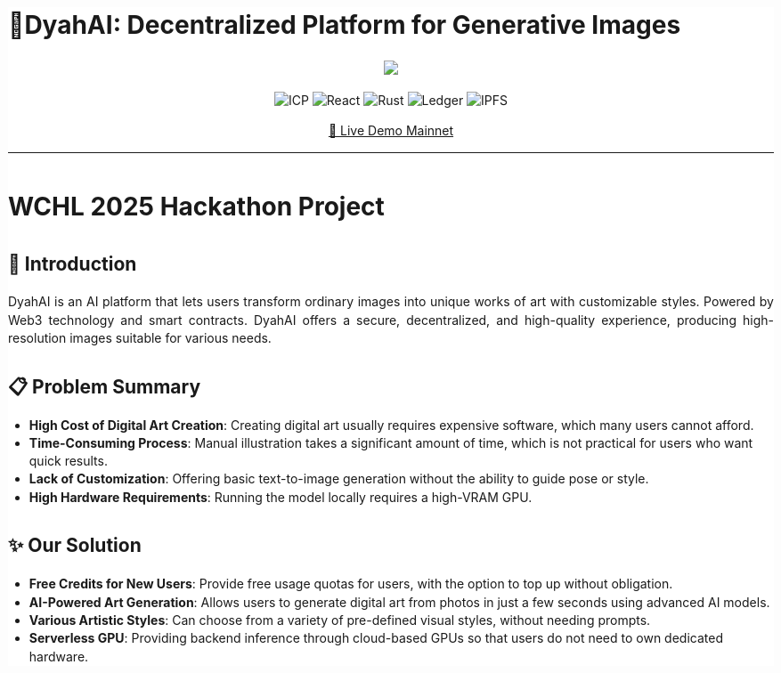 #  🤖DyahAI: Decentralized Platform for Generative Images

<div align="center">
<img src="https://pbs.twimg.com/media/GwjBQ-lb0AAbVkL?format=jpg&name=medium" width="50%">
<p></p>

![ICP](https://img.shields.io/badge/Internet_Computer-Protocol-blue.svg?style=for-the-badge&logo=internetcomputer)
![React](https://img.shields.io/badge/react-grey.svg?style=for-the-badge&logo=react&logoColor=%2361DAFB)
![Rust](https://img.shields.io/badge/rust-%23000000.svg?style=for-the-badge&logo=rust&logoColor=white)
![Ledger](https://img.shields.io/badge/Ledger-orange?style=for-the-badge&logo=ledger&logoColor=white)
![IPFS](https://img.shields.io/badge/Storage-IPFS-blue?style=for-the-badge&logo=ipfs&logoColor=white)

[🚀 Live Demo Mainnet](https://hvfji-caaaa-aaaau-abx7q-cai.icp0.io/)

</div>

---
# WCHL 2025 Hackathon Project

## 🌟 Introduction
<p align="justify">
DyahAI is an AI platform that lets users transform ordinary images into unique works of art with customizable styles. Powered by Web3 technology and smart contracts. DyahAI offers a secure, decentralized, and high-quality experience, producing high-resolution images suitable for various needs.
</p>

## 📋 Problem Summary
- **High Cost of Digital Art Creation**: Creating digital art usually requires expensive software, which many users cannot afford.
- **Time-Consuming Process**: Manual illustration takes a significant amount of time, which is not practical for users who want quick results.
- **Lack of Customization**: Offering basic text-to-image generation without the ability to guide pose or style.
- **High Hardware Requirements**: Running the model locally requires a high-VRAM GPU.

## ✨ Our Solution
- **Free Credits for New Users**: Provide free usage quotas for users, with the option to top up without obligation.
- **AI-Powered Art Generation**: Allows users to generate digital art from photos in just a few seconds using advanced AI models.
- **Various Artistic Styles**: Can choose from a variety of pre-defined visual styles, without needing prompts.
- **Serverless GPU**: Providing backend inference through cloud-based GPUs so that users do not need to own dedicated hardware.
